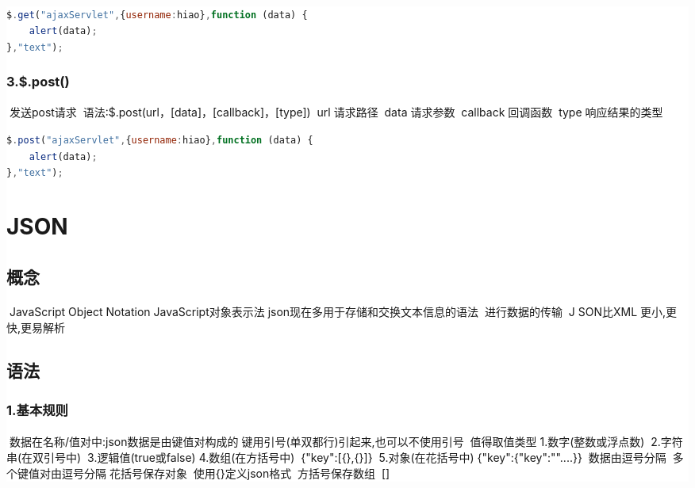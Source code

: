 ```js
$.get("ajaxServlet",{username:hiao},function (data) {
    alert(data);
},"text");
```

### 3.$.post()

​			发送post请求
​			语法:$.post(url，[data]，[callback]，[type])
​								url					请求路径
​								data			 	请求参数
​								callback		   回调函数
​								type				 响应结果的类型

```js
$.post("ajaxServlet",{username:hiao},function (data) {
    alert(data);
},"text");
```



# JSON

## 	概念

​					JavaScript  Object  Notation		JavaScript对象表示法
​							json现在多用于存储和交换文本信息的语法
​							进行数据的传输
​					J		SON比XML 更小,更快,更易解析

## 	语法 

### 		1.基本规则

​							数据在名称/值对中:json数据是由键值对构成的
​									键用引号(单双都行)引起来,也可以不使用引号
​											值得取值类型
​													1.数字(整数或浮点数)
​													2.字符串(在双引号中)
​													3.逻辑值(true或false)
​													4.数组(在方括号中)
​														{"key":[{},{}]}
​													5.对象(在花括号中)
​														{"key":{"key":""....}}
​									数据由逗号分隔
​											多个键值对由逗号分隔
​									花括号保存对象
​											使用{}定义json格式
​									方括号保存数组
​											[]
